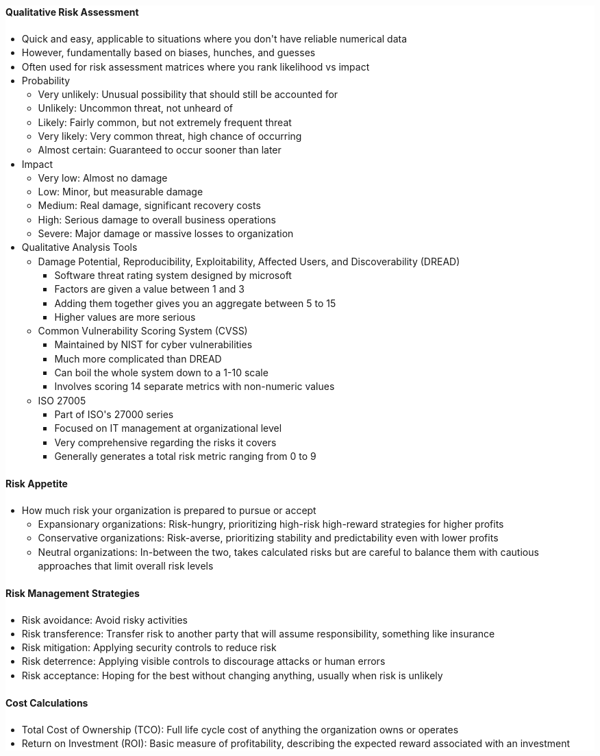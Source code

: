 #### Qualitative Risk Assessment
- Quick and easy, applicable to situations where you don't have reliable numerical data
- However, fundamentally based on biases, hunches, and guesses
- Often used for risk assessment matrices where you rank likelihood vs impact
- Probability
    - Very unlikely: Unusual possibility that should still be accounted for
    - Unlikely: Uncommon threat, not unheard of
    - Likely: Fairly common, but not extremely frequent threat
    - Very likely: Very common threat, high chance of occurring
    - Almost certain: Guaranteed to occur sooner than later
- Impact
    - Very low: Almost no damage
    - Low: Minor, but measurable damage
    - Medium: Real damage, significant recovery costs
    - High: Serious damage to overall business operations
    - Severe: Major damage or massive losses to organization
- Qualitative Analysis Tools
    - Damage Potential, Reproducibility, Exploitability, Affected Users, and Discoverability (DREAD)
        - Software threat rating system designed by microsoft
        - Factors are given a value between 1 and 3
        - Adding them together gives you an aggregate between 5 to 15
        - Higher values are more serious
    - Common Vulnerability Scoring System (CVSS)
        - Maintained by NIST for cyber vulnerabilities
        - Much more complicated than DREAD
        - Can boil the whole system down to a 1-10 scale
        - Involves scoring 14 separate metrics with non-numeric values
    - ISO 27005
        - Part of ISO's 27000 series
        - Focused on IT management at organizational level
        - Very comprehensive regarding the risks it covers
        - Generally generates a total risk metric ranging from 0 to 9

#### Risk Appetite
- How much risk your organization is prepared to pursue or accept
    - Expansionary organizations: Risk-hungry, prioritizing high-risk high-reward strategies for higher profits
    - Conservative organizations: Risk-averse, prioritizing stability and predictability even with lower profits
    - Neutral organizations: In-between the two, takes calculated risks but are careful to balance them with cautious approaches that limit overall risk levels

#### Risk Management Strategies
- Risk avoidance: Avoid risky activities
- Risk transference: Transfer risk to another party that will assume responsibility, something like insurance
- Risk mitigation: Applying security controls to reduce risk
- Risk deterrence: Applying visible controls to discourage attacks or human errors
- Risk acceptance: Hoping for the best without changing anything, usually when risk is unlikely

#### Cost Calculations
- Total Cost of Ownership (TCO): Full life cycle cost of anything the organization owns or operates
- Return on Investment (ROI): Basic measure of profitability, describing the expected reward associated with an investment
